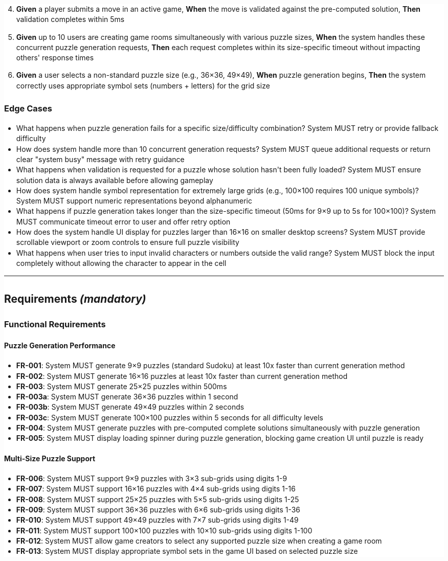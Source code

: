 4. **Given** a player submits a move in an active game, **When** the move is validated against the pre-computed solution, **Then** validation completes within 5ms

5. **Given** up to 10 users are creating game rooms simultaneously with various puzzle sizes, **When** the system handles these concurrent puzzle generation requests, **Then** each request completes within its size-specific timeout without impacting others' response times

6. **Given** a user selects a non-standard puzzle size (e.g., 36×36, 49×49), **When** puzzle generation begins, **Then** the system correctly uses appropriate symbol sets (numbers + letters) for the grid size

### Edge Cases

- What happens when puzzle generation fails for a specific size/difficulty combination? System MUST retry or provide fallback difficulty
- How does system handle more than 10 concurrent generation requests? System MUST queue additional requests or return clear "system busy" message with retry guidance
- What happens when validation is requested for a puzzle whose solution hasn't been fully loaded? System MUST ensure solution data is always available before allowing gameplay
- How does system handle symbol representation for extremely large grids (e.g., 100×100 requires 100 unique symbols)? System MUST support numeric representations beyond alphanumeric
- What happens if puzzle generation takes longer than the size-specific timeout (50ms for 9×9 up to 5s for 100×100)? System MUST communicate timeout error to user and offer retry option
- How does the system handle UI display for puzzles larger than 16×16 on smaller desktop screens? System MUST provide scrollable viewport or zoom controls to ensure full puzzle visibility
- What happens when user tries to input invalid characters or numbers outside the valid range? System MUST block the input completely without allowing the character to appear in the cell

---

## Requirements *(mandatory)*

### Functional Requirements

#### Puzzle Generation Performance
- **FR-001**: System MUST generate 9×9 puzzles (standard Sudoku) at least 10x faster than current generation method
- **FR-002**: System MUST generate 16×16 puzzles at least 10x faster than current generation method
- **FR-003**: System MUST generate 25×25 puzzles within 500ms
- **FR-003a**: System MUST generate 36×36 puzzles within 1 second
- **FR-003b**: System MUST generate 49×49 puzzles within 2 seconds
- **FR-003c**: System MUST generate 100×100 puzzles within 5 seconds for all difficulty levels
- **FR-004**: System MUST generate puzzles with pre-computed complete solutions simultaneously with puzzle generation
- **FR-005**: System MUST display loading spinner during puzzle generation, blocking game creation UI until puzzle is ready

#### Multi-Size Puzzle Support
- **FR-006**: System MUST support 9×9 puzzles with 3×3 sub-grids using digits 1-9
- **FR-007**: System MUST support 16×16 puzzles with 4×4 sub-grids using digits 1-16
- **FR-008**: System MUST support 25×25 puzzles with 5×5 sub-grids using digits 1-25
- **FR-009**: System MUST support 36×36 puzzles with 6×6 sub-grids using digits 1-36
- **FR-010**: System MUST support 49×49 puzzles with 7×7 sub-grids using digits 1-49
- **FR-011**: System MUST support 100×100 puzzles with 10×10 sub-grids using digits 1-100
- **FR-012**: System MUST allow game creators to select any supported puzzle size when creating a game room
- **FR-013**: System MUST display appropriate symbol sets in the game UI based on selected puzzle size
